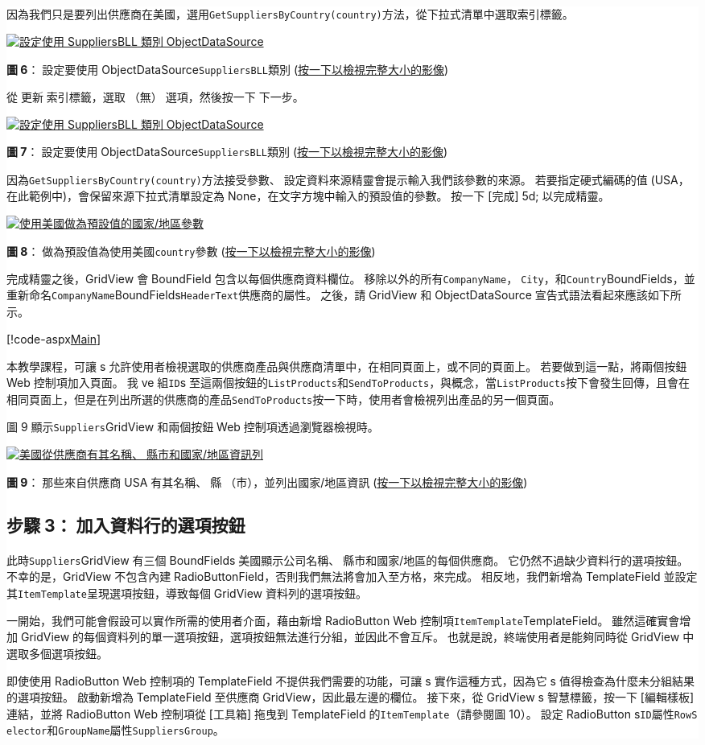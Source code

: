 
因為我們只是要列出供應商在美國，選用`GetSuppliersByCountry(country)`方法，從下拉式清單中選取索引標籤。


[![設定使用 SuppliersBLL 類別 ObjectDataSource](adding-a-gridview-column-of-radio-buttons-vb/_static/image6.gif)](adding-a-gridview-column-of-radio-buttons-vb/_static/image7.png)

**圖 6**： 設定要使用 ObjectDataSource`SuppliersBLL`類別 ([按一下以檢視完整大小的影像](adding-a-gridview-column-of-radio-buttons-vb/_static/image8.png))


從 更新 索引標籤，選取 （無） 選項，然後按一下 下一步。


[![設定使用 SuppliersBLL 類別 ObjectDataSource](adding-a-gridview-column-of-radio-buttons-vb/_static/image7.gif)](adding-a-gridview-column-of-radio-buttons-vb/_static/image9.png)

**圖 7**： 設定要使用 ObjectDataSource`SuppliersBLL`類別 ([按一下以檢視完整大小的影像](adding-a-gridview-column-of-radio-buttons-vb/_static/image10.png))


因為`GetSuppliersByCountry(country)`方法接受參數、 設定資料來源精靈會提示輸入我們該參數的來源。 若要指定硬式編碼的值 (USA，在此範例中)，會保留來源下拉式清單設定為 None，在文字方塊中輸入的預設值的參數。 按一下 [完成] 5d; 以完成精靈。


[![使用美國做為預設值的國家/地區參數](adding-a-gridview-column-of-radio-buttons-vb/_static/image8.gif)](adding-a-gridview-column-of-radio-buttons-vb/_static/image11.png)

**圖 8**： 做為預設值為使用美國`country`參數 ([按一下以檢視完整大小的影像](adding-a-gridview-column-of-radio-buttons-vb/_static/image12.png))


完成精靈之後，GridView 會 BoundField 包含以每個供應商資料欄位。 移除以外的所有`CompanyName`， `City`，和`Country`BoundFields，並重新命名`CompanyName`BoundFields`HeaderText`供應商的屬性。 之後，請 GridView 和 ObjectDataSource 宣告式語法看起來應該如下所示。


[!code-aspx[Main](adding-a-gridview-column-of-radio-buttons-vb/samples/sample2.aspx)]

本教學課程，可讓 s 允許使用者檢視選取的供應商產品與供應商清單中，在相同頁面上，或不同的頁面上。 若要做到這一點，將兩個按鈕 Web 控制項加入頁面。 我 ve 組`ID`s 至這兩個按鈕的`ListProducts`和`SendToProducts`，與概念，當`ListProducts`按下會發生回傳，且會在相同頁面上，但是在列出所選的供應商的產品`SendToProducts`按一下時，使用者會檢視列出產品的另一個頁面。

圖 9 顯示`Suppliers`GridView 和兩個按鈕 Web 控制項透過瀏覽器檢視時。


[![美國從供應商有其名稱、 縣市和國家/地區資訊列](adding-a-gridview-column-of-radio-buttons-vb/_static/image9.gif)](adding-a-gridview-column-of-radio-buttons-vb/_static/image13.png)

**圖 9**： 那些來自供應商 USA 有其名稱、 縣 （市），並列出國家/地區資訊 ([按一下以檢視完整大小的影像](adding-a-gridview-column-of-radio-buttons-vb/_static/image14.png))


## <a name="step-3-adding-a-column-of-radio-buttons"></a>步驟 3： 加入資料行的選項按鈕

此時`Suppliers`GridView 有三個 BoundFields 美國顯示公司名稱、 縣市和國家/地區的每個供應商。 它仍然不過缺少資料行的選項按鈕。 不幸的是，GridView 不包含內建 RadioButtonField，否則我們無法將會加入至方格，來完成。 相反地，我們新增為 TemplateField 並設定其`ItemTemplate`呈現選項按鈕，導致每個 GridView 資料列的選項按鈕。

一開始，我們可能會假設可以實作所需的使用者介面，藉由新增 RadioButton Web 控制項`ItemTemplate`TemplateField。 雖然這確實會增加 GridView 的每個資料列的單一選項按鈕，選項按鈕無法進行分組，並因此不會互斥。 也就是說，終端使用者是能夠同時從 GridView 中選取多個選項按鈕。

即使使用 RadioButton Web 控制項的 TemplateField 不提供我們需要的功能，可讓 s 實作這種方式，因為它 s 值得檢查為什麼未分組結果的選項按鈕。 啟動新增為 TemplateField 至供應商 GridView，因此最左邊的欄位。 接下來，從 GridView s 智慧標籤，按一下 [編輯樣板] 連結，並將 RadioButton Web 控制項從 [工具箱] 拖曳到 TemplateField 的`ItemTemplate`（請參閱圖 10）。 設定 RadioButton s`ID`屬性`RowSelector`和`GroupName`屬性`SuppliersGroup`。
